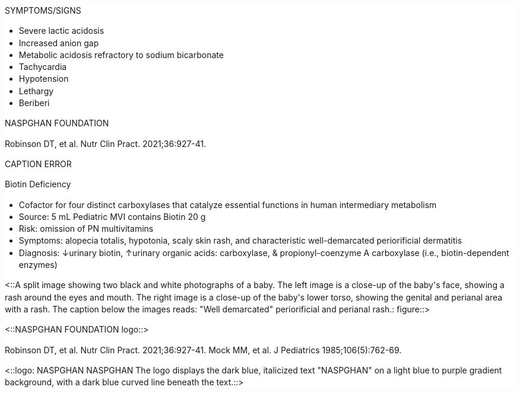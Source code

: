 <a id='ea905782-d2c5-4243-8e4f-a6b3fccce318'></a>

SYMPTOMS/SIGNS
* Severe lactic acidosis
* Increased anion gap
* Metabolic acidosis refractory to sodium bicarbonate
* Tachycardia
* Hypotension
* Lethargy
* Beriberi

<a id='5cdaab54-01f9-48bc-9c26-a191c9e3b8af'></a>

NASPGHAN
FOUNDATION

<a id='c8df75b5-a9bc-41dd-b954-ac0bba91d985'></a>

Robinson DT, et al. Nutr Clin Pract. 2021;36:927-41.

<a id='03e882f0-7cd0-4bee-9f2e-b5b83637f66f'></a>

CAPTION ERROR

<a id='8ad5fe3c-7354-4252-8d57-2a813d731db9'></a>

Biotin Deficiency

* Cofactor for four distinct carboxylases that catalyze essential functions in human intermediary metabolism
* Source: 5 mL Pediatric MVI contains Biotin 20 g
* Risk: omission of PN multivitamins
* Symptoms: alopecia totalis, hypotonia, scaly skin rash, and characteristic well-demarcated periorificial dermatitis
* Diagnosis: ↓urinary biotin, ↑urinary organic acids: carboxylase, & propionyl-coenzyme A carboxylase (i.e., biotin-dependent enzymes)

<a id='20456a87-4b1d-4206-a61a-b408e08071f3'></a>

<::A split image showing two black and white photographs of a baby. The left image is a close-up of the baby's face, showing a rash around the eyes and mouth. The right image is a close-up of the baby's lower torso, showing the genital and perianal area with a rash. The caption below the images reads: "Well demarcated" periorificial and perianal rash.: figure::>

<a id='f7c6df34-bae4-4881-b985-3f81a450b277'></a>

<::NASPGHAN FOUNDATION logo::>

<a id='5e3f4456-29f1-481d-ae2b-01cad48dc1d3'></a>

Robinson DT, et al. Nutr Clin Pract. 2021;36:927-41.
Mock MM, et al. J Pediatrics 1985;106(5):762-69.

<a id='1004b65a-6ec3-4fb1-97d4-c8ff0ebc512c'></a>

<::logo: NASPGHAN
NASPGHAN
The logo displays the dark blue, italicized text "NASPGHAN" on a light blue to purple gradient background, with a dark blue curved line beneath the text.::>

